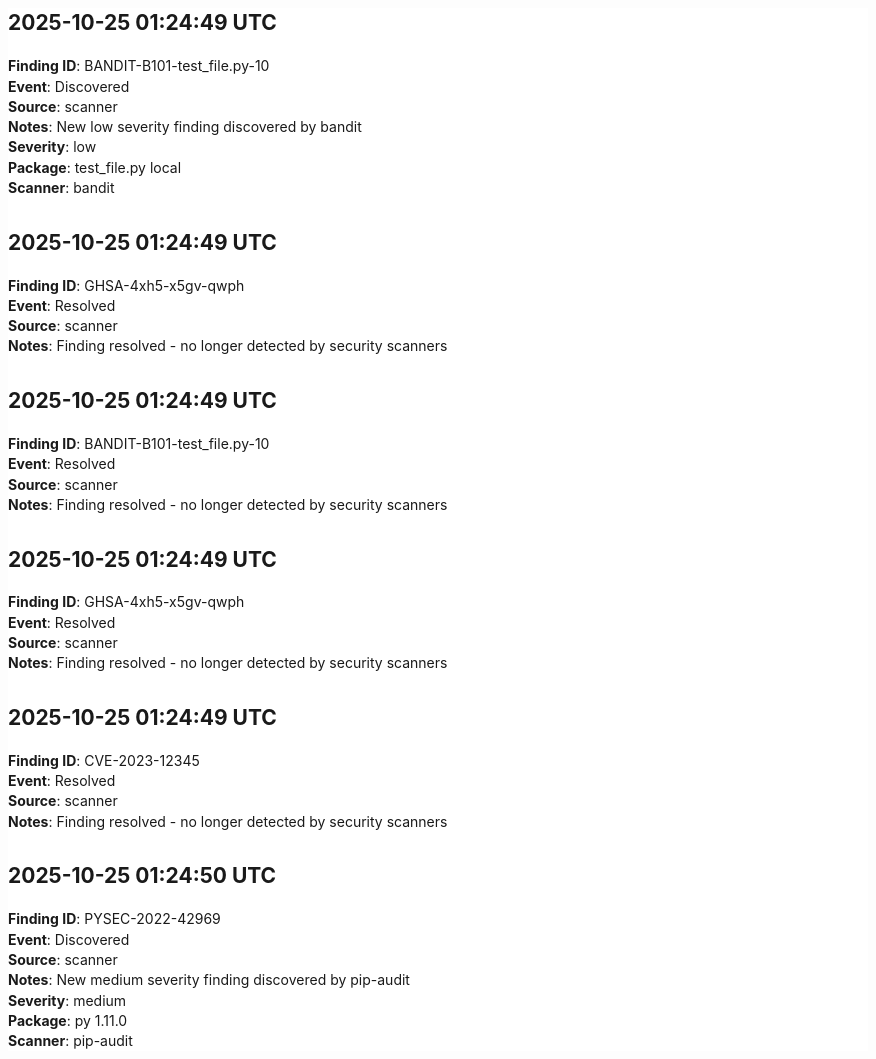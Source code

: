 
## 2025-10-25 01:24:49 UTC

**Finding ID**: BANDIT-B101-test_file.py-10  
**Event**: Discovered  
**Source**: scanner  
**Notes**: New low severity finding discovered by bandit  
**Severity**: low  
**Package**: test_file.py local  
**Scanner**: bandit  


## 2025-10-25 01:24:49 UTC

**Finding ID**: GHSA-4xh5-x5gv-qwph  
**Event**: Resolved  
**Source**: scanner  
**Notes**: Finding resolved - no longer detected by security scanners  


## 2025-10-25 01:24:49 UTC

**Finding ID**: BANDIT-B101-test_file.py-10  
**Event**: Resolved  
**Source**: scanner  
**Notes**: Finding resolved - no longer detected by security scanners  


## 2025-10-25 01:24:49 UTC

**Finding ID**: GHSA-4xh5-x5gv-qwph  
**Event**: Resolved  
**Source**: scanner  
**Notes**: Finding resolved - no longer detected by security scanners  


## 2025-10-25 01:24:49 UTC

**Finding ID**: CVE-2023-12345  
**Event**: Resolved  
**Source**: scanner  
**Notes**: Finding resolved - no longer detected by security scanners  


## 2025-10-25 01:24:50 UTC

**Finding ID**: PYSEC-2022-42969  
**Event**: Discovered  
**Source**: scanner  
**Notes**: New medium severity finding discovered by pip-audit  
**Severity**: medium  
**Package**: py 1.11.0  
**Scanner**: pip-audit  
